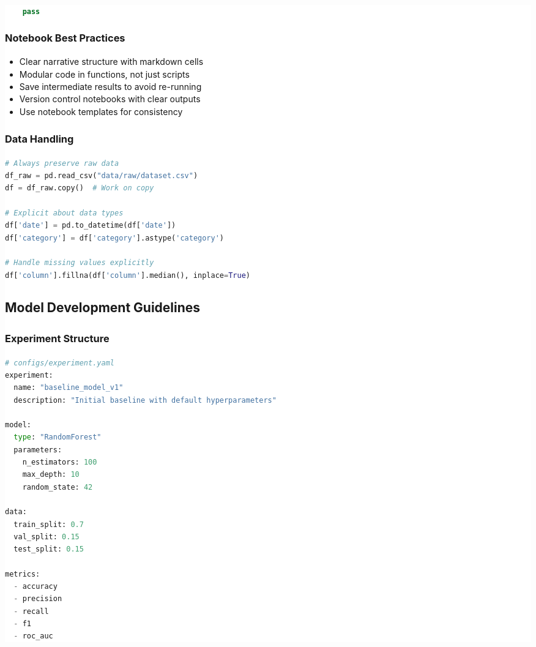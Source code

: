 ```python
    pass
```

### Notebook Best Practices
- Clear narrative structure with markdown cells
- Modular code in functions, not just scripts
- Save intermediate results to avoid re-running
- Version control notebooks with clear outputs
- Use notebook templates for consistency

### Data Handling
```python
# Always preserve raw data
df_raw = pd.read_csv("data/raw/dataset.csv")
df = df_raw.copy()  # Work on copy

# Explicit about data types
df['date'] = pd.to_datetime(df['date'])
df['category'] = df['category'].astype('category')

# Handle missing values explicitly
df['column'].fillna(df['column'].median(), inplace=True)
```

## Model Development Guidelines

### Experiment Structure
```python
# configs/experiment.yaml
experiment:
  name: "baseline_model_v1"
  description: "Initial baseline with default hyperparameters"
  
model:
  type: "RandomForest"
  parameters:
    n_estimators: 100
    max_depth: 10
    random_state: 42

data:
  train_split: 0.7
  val_split: 0.15
  test_split: 0.15
  
metrics:
  - accuracy
  - precision
  - recall
  - f1
  - roc_auc
```
